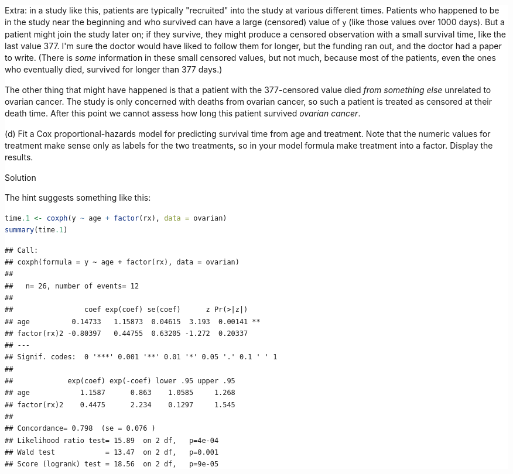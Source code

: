 Extra: in a study like this, patients are typically "recruited"
into the study at various different times. Patients who happened
to be in the study near the beginning and who survived can have a
large (censored) value of `y` (like those values over 1000
days). But a patient might join the study later on; if they
survive, they might produce a censored observation with a small
survival time, like the last value 377. I'm sure the doctor would
have liked to follow them for longer, but the funding ran out, and
the doctor had a paper to write. (There is *some* information
in these small censored values, but not much, because most of the
patients, even the ones who eventually died, survived for longer
than 377 days.)

The other thing that might have happened is that a patient with
the 377-censored value died *from something else* unrelated
to ovarian cancer. The study is only concerned with deaths from
ovarian cancer, so such a patient is treated as censored at their
death time. After this point we cannot assess how long
this patient survived *ovarian cancer*.


(d) Fit a Cox proportional-hazards model for predicting
survival time from age and treatment. Note that the numeric values
for treatment make sense only as labels for the two treatments, so
in your model formula make treatment into a factor. Display the
results. 

Solution


The hint suggests something like this:

```r
time.1 <- coxph(y ~ age + factor(rx), data = ovarian)
summary(time.1)
```

```
## Call:
## coxph(formula = y ~ age + factor(rx), data = ovarian)
## 
##   n= 26, number of events= 12 
## 
##                 coef exp(coef) se(coef)      z Pr(>|z|)   
## age          0.14733   1.15873  0.04615  3.193  0.00141 **
## factor(rx)2 -0.80397   0.44755  0.63205 -1.272  0.20337   
## ---
## Signif. codes:  0 '***' 0.001 '**' 0.01 '*' 0.05 '.' 0.1 ' ' 1
## 
##             exp(coef) exp(-coef) lower .95 upper .95
## age            1.1587      0.863    1.0585     1.268
## factor(rx)2    0.4475      2.234    0.1297     1.545
## 
## Concordance= 0.798  (se = 0.076 )
## Likelihood ratio test= 15.89  on 2 df,   p=4e-04
## Wald test            = 13.47  on 2 df,   p=0.001
## Score (logrank) test = 18.56  on 2 df,   p=9e-05
```
